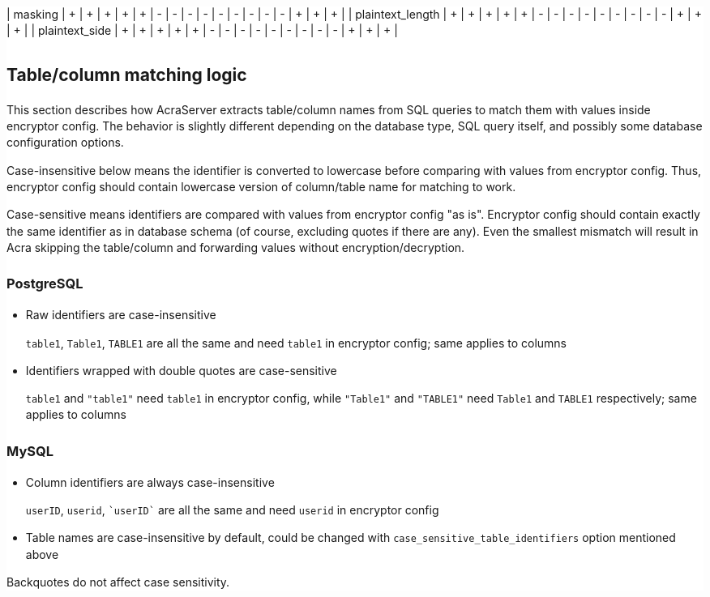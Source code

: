 | masking                         | +         | +       | +               | +                | +              | -                | -                | -                            | -                               | -                       | -                  | -          | -         | -                       | +       | +                | +              |
| plaintext_length                | +         | +       | +               | +                | +              | -                | -                | -                            | -                               | -                       | -                  | -          | -         | -                       | +       | +                | +              |
| plaintext_side                  | +         | +       | +               | +                | +              | -                | -                | -                            | -                               | -                       | -                  | -          | -         | -                       | +       | +                | +              |

## Table/column matching logic

This section describes how AcraServer extracts table/column names from SQL queries to match them with values inside encryptor config.
The behavior is slightly different depending on the database type, SQL query itself, and possibly some database configuration options.

Case-insensitive below means the identifier is converted to lowercase before comparing with values from encryptor config.
Thus, encryptor config should contain lowercase version of column/table name for matching to work.

Case-sensitive means identifiers are compared with values from encryptor config "as is".
Encryptor config should contain exactly the same identifier as in database schema (of course, excluding quotes if there are any).
Even the smallest mismatch will result in Acra skipping the table/column and forwarding values without encryption/decryption.

### PostgreSQL

- Raw identifiers are case-insensitive

  `table1`, `Table1`, `TABLE1` are all the same and need `table1` in encryptor config; same applies to columns

- Identifiers wrapped with double quotes are case-sensitive

  `table1` and `"table1"` need `table1` in encryptor config, while `"Table1"` and `"TABLE1"` need `Table1` and `TABLE1` respectively; same applies to columns

### MySQL

- Column identifiers are always case-insensitive

  `userID`, `userid`, `` `userID` `` are all the same and need `userid` in encryptor config

- Table names are case-insensitive by default, could be changed with `case_sensitive_table_identifiers` option mentioned above

Backquotes do not affect case sensitivity.
